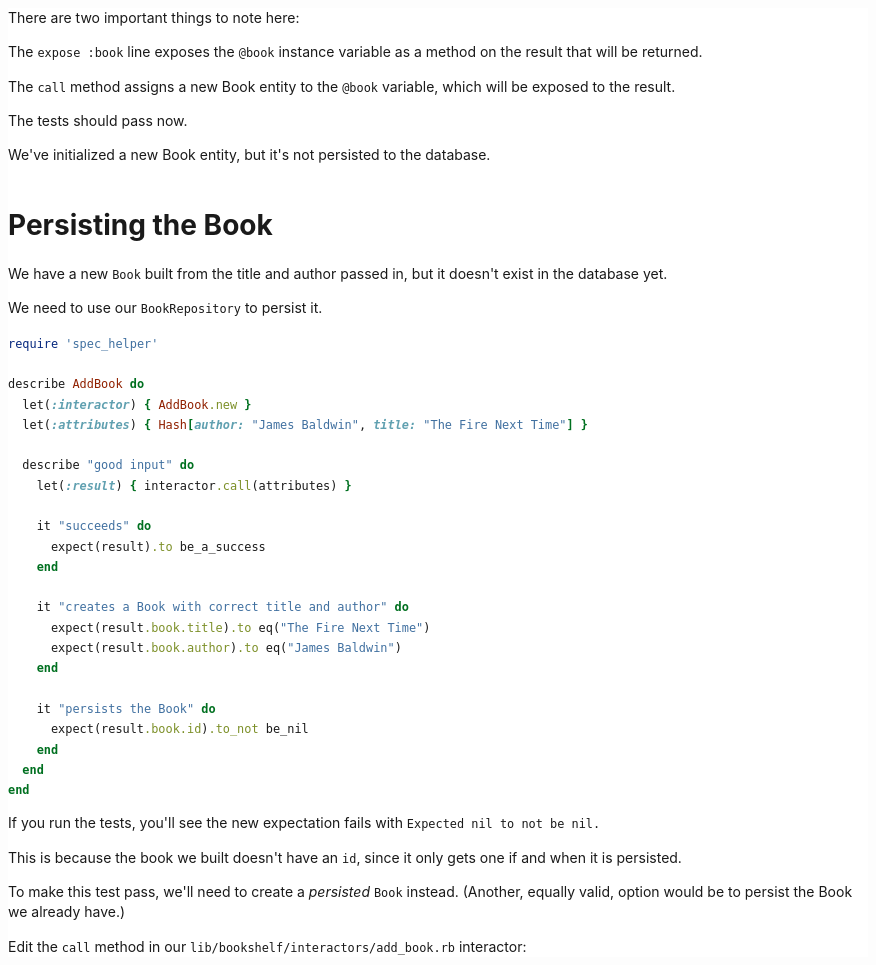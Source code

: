 There are two important things to note here:

The `expose :book` line exposes the `@book` instance variable as a method on the result that will be returned.

The `call` method assigns a new Book entity to the `@book` variable, which will be exposed to the result.

The tests should pass now.

We've initialized a new Book entity, but it's not persisted to the database.

# Persisting the Book
We have a new `Book` built from the title and author passed in,
but it doesn't exist in the database yet.

We need to use our `BookRepository` to persist it.

```ruby
require 'spec_helper'

describe AddBook do
  let(:interactor) { AddBook.new }
  let(:attributes) { Hash[author: "James Baldwin", title: "The Fire Next Time"] }

  describe "good input" do
    let(:result) { interactor.call(attributes) }

    it "succeeds" do
      expect(result).to be_a_success
    end

    it "creates a Book with correct title and author" do
      expect(result.book.title).to eq("The Fire Next Time")
      expect(result.book.author).to eq("James Baldwin")
    end

    it "persists the Book" do
      expect(result.book.id).to_not be_nil
    end
  end
end
```

If you run the tests,
you'll see the new expectation fails with `Expected nil to not be nil.`

This is because the book we built doesn't have an `id`,
since it only gets one if and when it is persisted.

To make this test pass, we'll need to create a _persisted_ `Book` instead.
(Another, equally valid, option would be to persist the Book we already have.)

Edit the `call` method in our `lib/bookshelf/interactors/add_book.rb` interactor:
